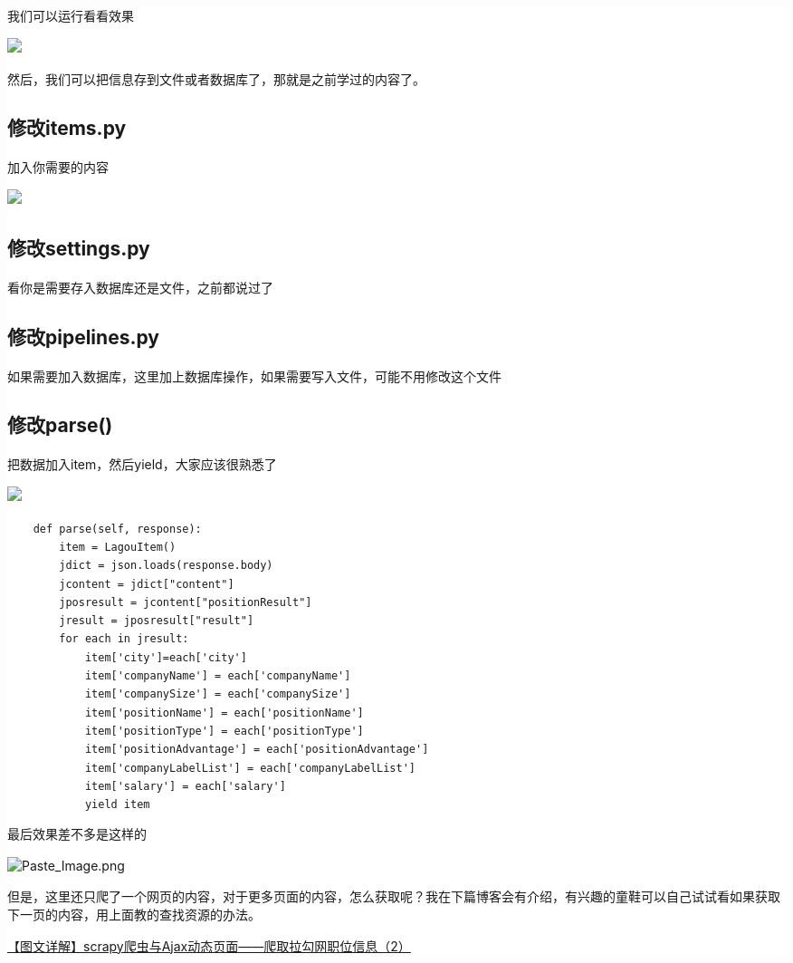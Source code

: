 

我们可以运行看看效果

![](https://raw.githubusercontent.com/hk029/blog/master/爬虫/动态加载网页爬取/1461242703391.png)

然后，我们可以把信息存到文件或者数据库了，那就是之前学过的内容了。

## **修改items.py**
加入你需要的内容

![](https://raw.githubusercontent.com/hk029/blog/master/爬虫/动态加载网页爬取/1461243136118.png)



## **修改settings.py**
看你是需要存入数据库还是文件，之前都说过了

## **修改pipelines.py**
如果需要加入数据库，这里加上数据库操作，如果需要写入文件，可能不用修改这个文件

## **修改parse()**

把数据加入item，然后yield，大家应该很熟悉了


![](http://upload-images.jianshu.io/upload_images/1031810-9487ad42ea32a704.png?imageMogr2/auto-orient/strip%7CimageView2/2/w/1240)

```
    def parse(self, response):
        item = LagouItem()
        jdict = json.loads(response.body)
        jcontent = jdict["content"]
        jposresult = jcontent["positionResult"]
        jresult = jposresult["result"]
        for each in jresult:
            item['city']=each['city']
            item['companyName'] = each['companyName']
            item['companySize'] = each['companySize']
            item['positionName'] = each['positionName']
            item['positionType'] = each['positionType']
            item['positionAdvantage'] = each['positionAdvantage']
            item['companyLabelList'] = each['companyLabelList']
            item['salary'] = each['salary']
            yield item
```

最后效果差不多是这样的

![Paste_Image.png](http://upload-images.jianshu.io/upload_images/1031810-05a89a011204eb67.png?imageMogr2/auto-orient/strip%7CimageView2/2/w/1240)

但是，这里还只爬了一个网页的内容，对于更多页面的内容，怎么获取呢？我在下篇博客会有介绍，有兴趣的童鞋可以自己试试看如果获取下一页的内容，用上面教的查找资源的办法。


[【图文详解】scrapy爬虫与Ajax动态页面——爬取拉勾网职位信息（2）](http://www.jianshu.com/p/982dd9a368dd)

